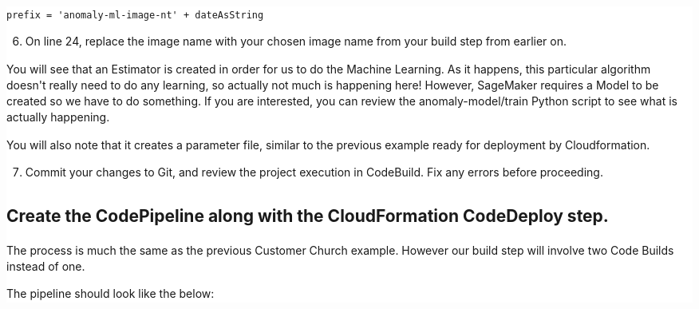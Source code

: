```
prefix = 'anomaly-ml-image-nt' + dateAsString
```

6. On line 24, replace the image name with your chosen image name from your build step from earlier on.

You will see that an Estimator is created in order for us to do the Machine Learning. As it happens, this particular algorithm doesn't really need to do any learning, so actually not much is happening here! However, SageMaker requires a Model to be created so we have to do something. If you are interested, you can review the anomaly-model/train Python script to see what is actually happening.

You will also note that it creates a parameter file, similar to the previous example ready for deployment by Cloudformation.

7. Commit your changes to Git, and review the project execution in CodeBuild. Fix any errors before proceeding.

## Create the CodePipeline along with the CloudFormation CodeDeploy step.

The process is much the same as the previous Customer Church example. However our build step will involve two Code Builds instead of one.

The pipeline should look like the below:
